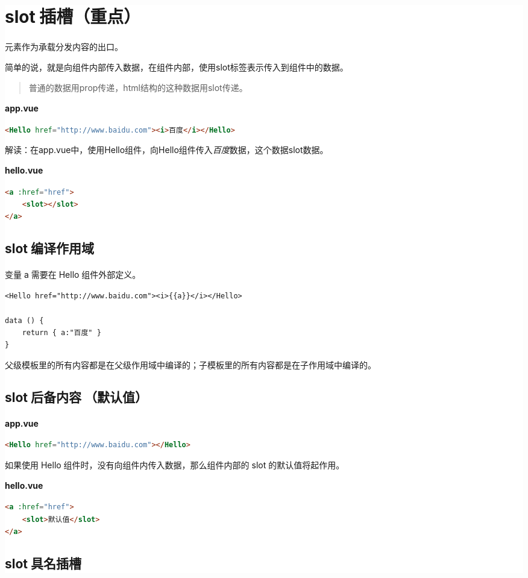 # slot 插槽（重点）

<slot> 元素作为承载分发内容的出口。

简单的说，就是向组件内部传入数据，在组件内部，使用slot标签表示传入到组件中的数据。

> 普通的数据用prop传递，html结构的这种数据用slot传递。

**app.vue**

```html
<Hello href="http://www.baidu.com"><i>百度</i></Hello>
```

解读：在app.vue中，使用Hello组件，向Hello组件传入<i>百度</i>数据，这个数据slot数据。

**hello.vue**

```html
<a :href="href">     
    <slot></slot>
</a>
```

## slot 编译作用域

变量 a 需要在 Hello 组件外部定义。

```
<Hello href="http://www.baidu.com"><i>{{a}}</i></Hello>

data () {
    return { a:"百度" }
}
```

父级模板里的所有内容都是在父级作用域中编译的；子模板里的所有内容都是在子作用域中编译的。

## slot 后备内容 （默认值）

**app.vue**

```html
<Hello href="http://www.baidu.com"></Hello>
```

如果使用 Hello 组件时，没有向组件内传入数据，那么组件内部的 slot 的默认值将起作用。

**hello.vue**

```html
<a :href="href">     
    <slot>默认值</slot>
</a>
```

## slot 具名插槽
